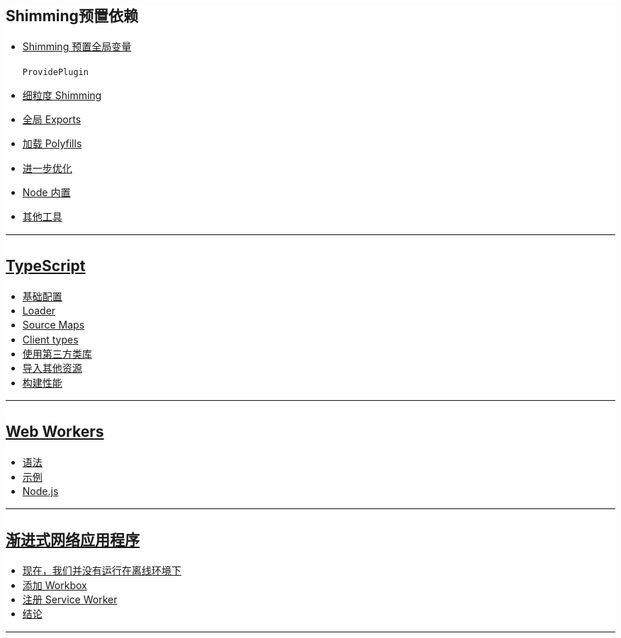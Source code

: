 
## Shimming预置依赖

- [Shimming 预置全局变量](https://webpack.docschina.org/guides/shimming/#shimming-globals)

  `ProvidePlugin`

- [细粒度 Shimming](https://webpack.docschina.org/guides/shimming/#granular-shimming)

- [全局 Exports](https://webpack.docschina.org/guides/shimming/#global-exports)

- [加载 Polyfills](https://webpack.docschina.org/guides/shimming/#loading-polyfills)

- [进一步优化](https://webpack.docschina.org/guides/shimming/#further-optimizations)

- [Node 内置](https://webpack.docschina.org/guides/shimming/#node-built-ins)

- [其他工具](https://webpack.docschina.org/guides/shimming/#other-utilities)

---

## [TypeScript](https://webpack.docschina.org/guides/typescript/)

- [基础配置](https://webpack.docschina.org/guides/typescript/#basic-setup)
- [Loader](https://webpack.docschina.org/guides/typescript/#loader)
- [Source Maps](https://webpack.docschina.org/guides/typescript/#source-maps)
- [Client types](https://webpack.docschina.org/guides/typescript/#client-types)
- [使用第三方类库](https://webpack.docschina.org/guides/typescript/#using-third-party-libraries)
- [导入其他资源](https://webpack.docschina.org/guides/typescript/#importing-other-assets)
- [构建性能](https://webpack.docschina.org/guides/typescript/#build-performance)

---

## [Web Workers](https://webpack.docschina.org/guides/web-workers/)

- [语法](https://webpack.docschina.org/guides/web-workers/#syntax)
- [示例](https://webpack.docschina.org/guides/web-workers/#example)
- [Node.js](https://webpack.docschina.org/guides/web-workers/#nodejs)

---

## [渐进式网络应用程序](https://webpack.docschina.org/guides/progressive-web-application/)

- [现在，我们并没有运行在离线环境下](https://webpack.docschina.org/guides/progressive-web-application/#we-dont-work-offline-now)
- [添加 Workbox](https://webpack.docschina.org/guides/progressive-web-application/#adding-workbox)
- [注册 Service Worker](https://webpack.docschina.org/guides/progressive-web-application/#registering-our-service-worker)
- [结论](https://webpack.docschina.org/guides/progressive-web-application/#conclusion)

---
